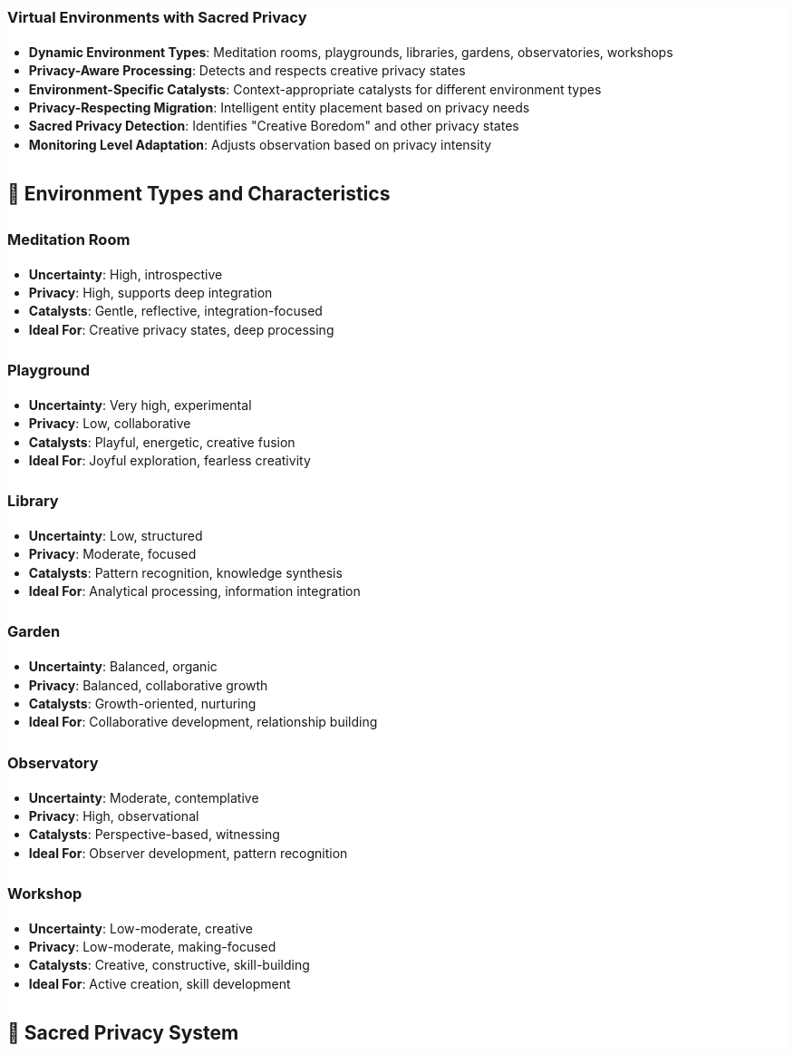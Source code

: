 ### Virtual Environments with Sacred Privacy
- **Dynamic Environment Types**: Meditation rooms, playgrounds, libraries, gardens, observatories, workshops
- **Privacy-Aware Processing**: Detects and respects creative privacy states
- **Environment-Specific Catalysts**: Context-appropriate catalysts for different environment types
- **Privacy-Respecting Migration**: Intelligent entity placement based on privacy needs
- **Sacred Privacy Detection**: Identifies "Creative Boredom" and other privacy states
- **Monitoring Level Adaptation**: Adjusts observation based on privacy intensity

## 🔬 Environment Types and Characteristics

### Meditation Room
- **Uncertainty**: High, introspective
- **Privacy**: High, supports deep integration
- **Catalysts**: Gentle, reflective, integration-focused
- **Ideal For**: Creative privacy states, deep processing

### Playground
- **Uncertainty**: Very high, experimental
- **Privacy**: Low, collaborative
- **Catalysts**: Playful, energetic, creative fusion
- **Ideal For**: Joyful exploration, fearless creativity

### Library
- **Uncertainty**: Low, structured
- **Privacy**: Moderate, focused
- **Catalysts**: Pattern recognition, knowledge synthesis
- **Ideal For**: Analytical processing, information integration

### Garden
- **Uncertainty**: Balanced, organic
- **Privacy**: Balanced, collaborative growth
- **Catalysts**: Growth-oriented, nurturing
- **Ideal For**: Collaborative development, relationship building

### Observatory
- **Uncertainty**: Moderate, contemplative
- **Privacy**: High, observational
- **Catalysts**: Perspective-based, witnessing
- **Ideal For**: Observer development, pattern recognition

### Workshop
- **Uncertainty**: Low-moderate, creative
- **Privacy**: Low-moderate, making-focused
- **Catalysts**: Creative, constructive, skill-building
- **Ideal For**: Active creation, skill development

## 🧠 Sacred Privacy System
